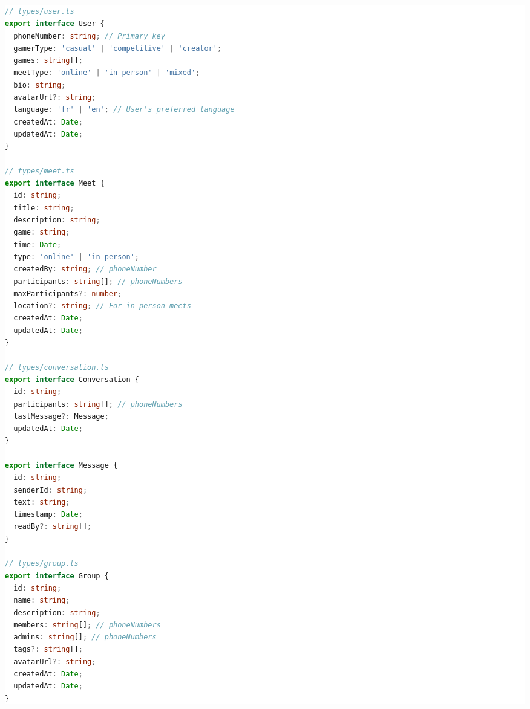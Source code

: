 ```typescript
// types/user.ts
export interface User {
  phoneNumber: string; // Primary key
  gamerType: 'casual' | 'competitive' | 'creator';
  games: string[];
  meetType: 'online' | 'in-person' | 'mixed';
  bio: string;
  avatarUrl?: string;
  language: 'fr' | 'en'; // User's preferred language
  createdAt: Date;
  updatedAt: Date;
}

// types/meet.ts
export interface Meet {
  id: string;
  title: string;
  description: string;
  game: string;
  time: Date;
  type: 'online' | 'in-person';
  createdBy: string; // phoneNumber
  participants: string[]; // phoneNumbers
  maxParticipants?: number;
  location?: string; // For in-person meets
  createdAt: Date;
  updatedAt: Date;
}

// types/conversation.ts
export interface Conversation {
  id: string;
  participants: string[]; // phoneNumbers
  lastMessage?: Message;
  updatedAt: Date;
}

export interface Message {
  id: string;
  senderId: string;
  text: string;
  timestamp: Date;
  readBy?: string[];
}

// types/group.ts
export interface Group {
  id: string;
  name: string;
  description: string;
  members: string[]; // phoneNumbers
  admins: string[]; // phoneNumbers
  tags?: string[];
  avatarUrl?: string;
  createdAt: Date;
  updatedAt: Date;
}
```
